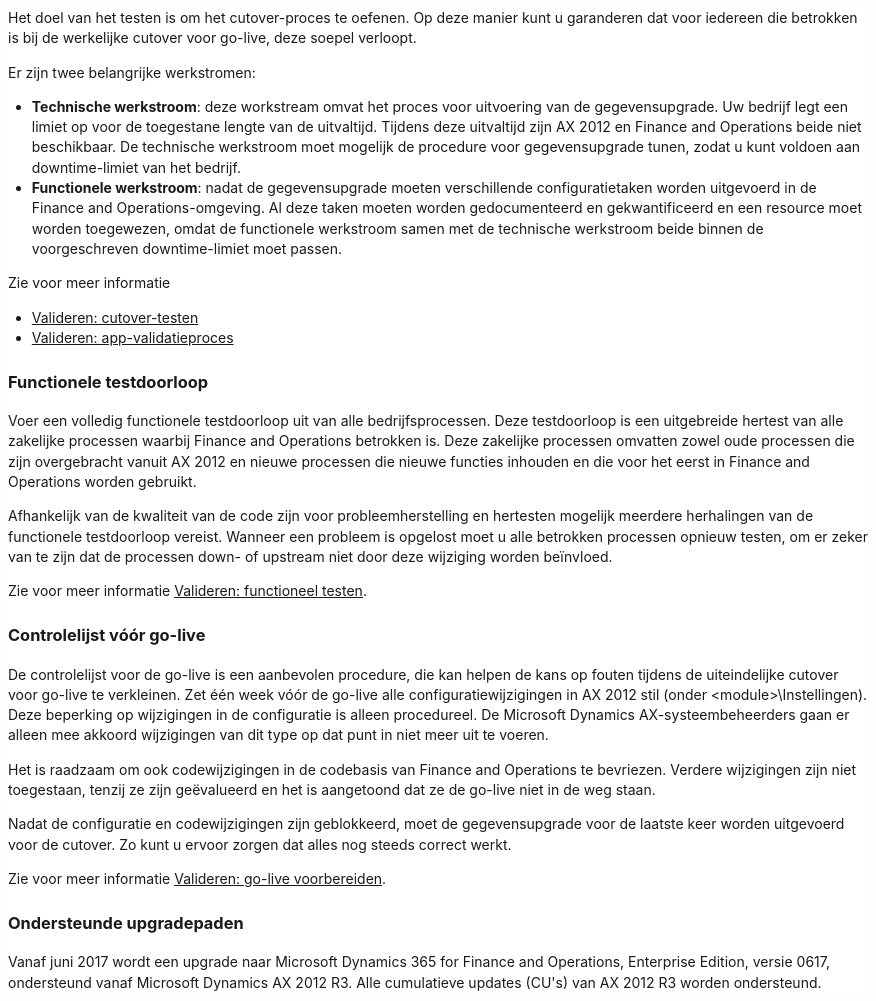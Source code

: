 Het doel van het testen is om het cutover-proces te oefenen. Op deze manier kunt u garanderen dat voor iedereen die betrokken is bij de werkelijke cutover voor go-live, deze soepel verloopt.

Er zijn twee belangrijke werkstromen:

- **Technische werkstroom**: deze workstream omvat het proces voor uitvoering van de gegevensupgrade. Uw bedrijf legt een limiet op voor de toegestane lengte van de uitvaltijd. Tijdens deze uitvaltijd zijn AX 2012 en Finance and Operations beide niet beschikbaar. De technische werkstroom moet mogelijk de procedure voor gegevensupgrade tunen, zodat u kunt voldoen aan downtime-limiet van het bedrijf. 
- **Functionele werkstroom**: nadat de gegevensupgrade moeten verschillende configuratietaken worden uitgevoerd in de Finance and Operations-omgeving. Al deze taken moeten worden gedocumenteerd en gekwantificeerd en een resource moet worden toegewezen, omdat de functionele werkstroom samen met de technische werkstroom beide binnen de voorgeschreven downtime-limiet moet passen.

Zie voor meer informatie 
- [Valideren: cutover-testen](upgrade-cutover-testing.md)
- [Valideren: app-validatieproces](app-validation-process.md)

### <a name="functional-test-pass"></a>Functionele testdoorloop
Voer een volledig functionele testdoorloop uit van alle bedrijfsprocessen. Deze testdoorloop is een uitgebreide hertest van alle zakelijke processen waarbij Finance and Operations betrokken is. Deze zakelijke processen omvatten zowel oude processen die zijn overgebracht vanuit AX 2012 en nieuwe processen die nieuwe functies inhouden en die voor het eerst in Finance and Operations worden gebruikt. 

Afhankelijk van de kwaliteit van de code zijn voor probleemherstelling en hertesten mogelijk meerdere herhalingen van de functionele testdoorloop vereist. Wanneer een probleem is opgelost moet u alle betrokken processen opnieuw testen, om er zeker van te zijn dat de processen down- of upstream niet door deze wijziging worden beïnvloed.

Zie voor meer informatie [Valideren: functioneel testen](upgrade-functional-validation.md).

### <a name="pre-go-live-checklist"></a>Controlelijst vóór go-live
De controlelijst voor de go-live is een aanbevolen procedure, die kan helpen de kans op fouten tijdens de uiteindelijke cutover voor go-live te verkleinen. Zet één week vóór de go-live alle configuratiewijzigingen in AX 2012 stil (onder \<module\>\Instellingen). Deze beperking op wijzigingen in de configuratie is alleen procedureel. De Microsoft Dynamics AX-systeembeheerders gaan er alleen mee akkoord wijzigingen van dit type op dat punt in niet meer uit te voeren.

Het is raadzaam om ook codewijzigingen in de codebasis van Finance and Operations te bevriezen. Verdere wijzigingen zijn niet toegestaan, tenzij ze zijn geëvalueerd en het is aangetoond dat ze de go-live niet in de weg staan.  

Nadat de configuratie en codewijzigingen zijn geblokkeerd, moet de gegevensupgrade voor de laatste keer worden uitgevoerd voor de cutover. Zo kunt u ervoor zorgen dat alles nog steeds correct werkt. 

Zie voor meer informatie [Valideren: go-live voorbereiden](upgrade-go-live-prep.md).



### <a name="supported-upgrade-paths"></a>Ondersteunde upgradepaden
Vanaf juni 2017 wordt een upgrade naar Microsoft Dynamics 365 for Finance and Operations, Enterprise Edition, versie 0617, ondersteund vanaf Microsoft Dynamics AX 2012 R3. Alle cumulatieve updates (CU's) van AX 2012 R3 worden ondersteund.
